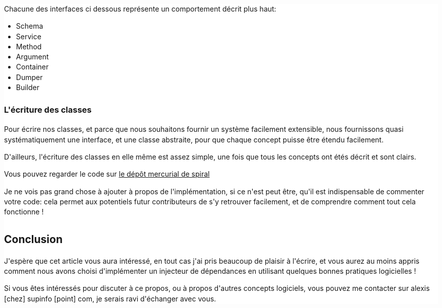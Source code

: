 Chacune des interfaces ci dessous représente un comportement décrit plus haut:

* Schema
* Service
* Method
* Argument
* Container
* Dumper
* Builder

### L'écriture des classes
Pour écrire nos classes, et parce que nous souhaitons fournir un système facilement extensible, nous fournissons quasi systématiquement une interface, et une classe abstraite, pour que chaque concept puisse être étendu facilement.
 
D'ailleurs, l'écriture des classes en elle même est assez simple, une fois que tous les concepts ont étés décrit et sont clairs.

Vous pouvez regarder le code sur [le dépôt mercurial de spiral](http://bitbucket.org/ametaireau/spiral/src/)

Je ne vois pas grand chose à ajouter à propos de l'implémentation, si ce n'est peut être, qu'il est indispensable de commenter votre code: cela permet aux potentiels futur contributeurs de s'y retrouver facilement, et de comprendre comment tout cela fonctionne !

Conclusion
-----------

J'espère que cet article vous aura intéressé, en tout cas j'ai pris beaucoup de plaisir à l'écrire, et vous aurez au moins appris comment nous avons choisi d'implémenter un injecteur de dépendances en utilisant quelques bonnes pratiques logicielles !

Si vous êtes intéressés pour discuter à ce propos, ou à propos d'autres concepts logiciels, vous pouvez me contacter sur alexis [chez] supinfo [point] com, je serais ravi d'échanger avec vous.
